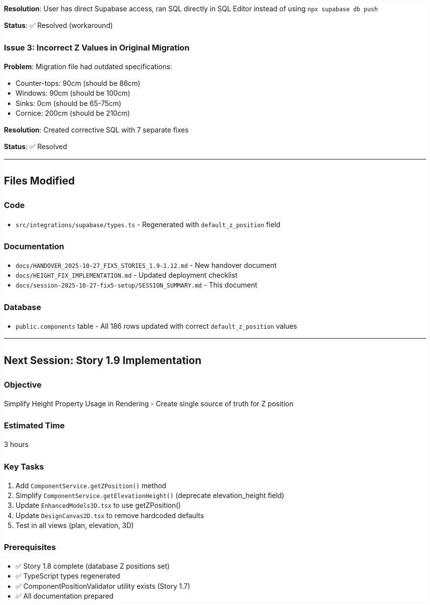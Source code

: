 **Resolution**: User has direct Supabase access, ran SQL directly in SQL Editor instead of using `npx supabase db push`

**Status**: ✅ Resolved (workaround)

### Issue 3: Incorrect Z Values in Original Migration

**Problem**: Migration file had outdated specifications:
- Counter-tops: 90cm (should be 86cm)
- Windows: 90cm (should be 100cm)
- Sinks: 0cm (should be 65-75cm)
- Cornice: 200cm (should be 210cm)

**Resolution**: Created corrective SQL with 7 separate fixes

**Status**: ✅ Resolved

---

## Files Modified

### Code
- `src/integrations/supabase/types.ts` - Regenerated with `default_z_position` field

### Documentation
- `docs/HANDOVER_2025-10-27_FIX5_STORIES_1.9-1.12.md` - New handover document
- `docs/HEIGHT_FIX_IMPLEMENTATION.md` - Updated deployment checklist
- `docs/session-2025-10-27-fix5-setup/SESSION_SUMMARY.md` - This document

### Database
- `public.components` table - All 186 rows updated with correct `default_z_position` values

---

## Next Session: Story 1.9 Implementation

### Objective
Simplify Height Property Usage in Rendering - Create single source of truth for Z position

### Estimated Time
3 hours

### Key Tasks
1. Add `ComponentService.getZPosition()` method
2. Simplify `ComponentService.getElevationHeight()` (deprecate elevation_height field)
3. Update `EnhancedModels3D.tsx` to use getZPosition()
4. Update `DesignCanvas2D.tsx` to remove hardcoded defaults
5. Test in all views (plan, elevation, 3D)

### Prerequisites
- ✅ Story 1.8 complete (database Z positions set)
- ✅ TypeScript types regenerated
- ✅ ComponentPositionValidator utility exists (Story 1.7)
- ✅ All documentation prepared
